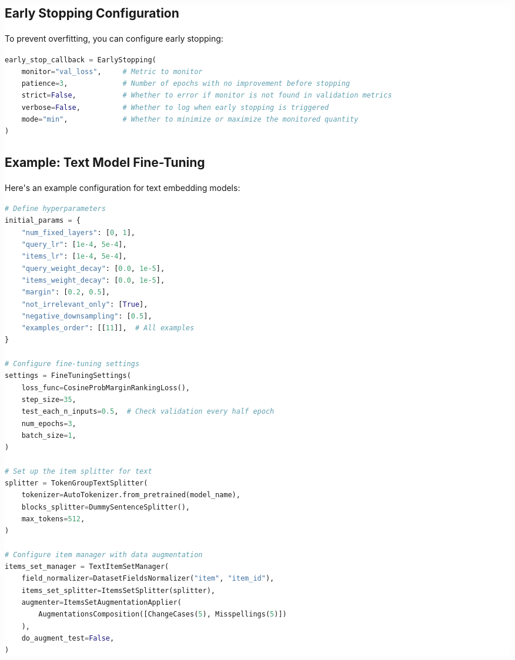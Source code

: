 ## Early Stopping Configuration

To prevent overfitting, you can configure early stopping:

```python
early_stop_callback = EarlyStopping(
    monitor="val_loss",     # Metric to monitor
    patience=3,             # Number of epochs with no improvement before stopping
    strict=False,           # Whether to error if monitor is not found in validation metrics
    verbose=False,          # Whether to log when early stopping is triggered
    mode="min",             # Whether to minimize or maximize the monitored quantity
)
```

## Example: Text Model Fine-Tuning

Here's an example configuration for text embedding models:

```python
# Define hyperparameters
initial_params = {
    "num_fixed_layers": [0, 1],
    "query_lr": [1e-4, 5e-4],
    "items_lr": [1e-4, 5e-4],
    "query_weight_decay": [0.0, 1e-5],
    "items_weight_decay": [0.0, 1e-5],
    "margin": [0.2, 0.5],
    "not_irrelevant_only": [True],
    "negative_downsampling": [0.5],
    "examples_order": [[11]],  # All examples
}

# Configure fine-tuning settings
settings = FineTuningSettings(
    loss_func=CosineProbMarginRankingLoss(),
    step_size=35,
    test_each_n_inputs=0.5,  # Check validation every half epoch
    num_epochs=3,
    batch_size=1,
)

# Set up the item splitter for text
splitter = TokenGroupTextSplitter(
    tokenizer=AutoTokenizer.from_pretrained(model_name),
    blocks_splitter=DummySentenceSplitter(),
    max_tokens=512,
)

# Configure item manager with data augmentation
items_set_manager = TextItemSetManager(
    field_normalizer=DatasetFieldsNormalizer("item", "item_id"),
    items_set_splitter=ItemsSetSplitter(splitter),
    augmenter=ItemsSetAugmentationApplier(
        AugmentationsComposition([ChangeCases(5), Misspellings(5)])
    ),
    do_augment_test=False,
)
```
